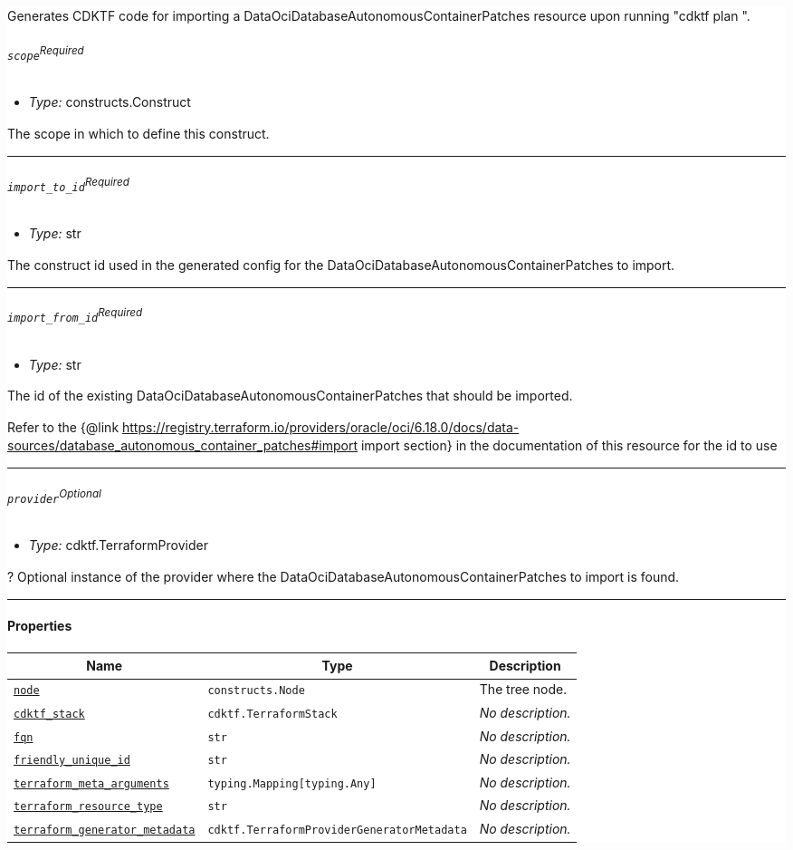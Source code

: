 Generates CDKTF code for importing a DataOciDatabaseAutonomousContainerPatches resource upon running "cdktf plan <stack-name>".

###### `scope`<sup>Required</sup> <a name="scope" id="rhizo-co-terraform-provider-oci.dataOciDatabaseAutonomousContainerPatches.DataOciDatabaseAutonomousContainerPatches.generateConfigForImport.parameter.scope"></a>

- *Type:* constructs.Construct

The scope in which to define this construct.

---

###### `import_to_id`<sup>Required</sup> <a name="import_to_id" id="rhizo-co-terraform-provider-oci.dataOciDatabaseAutonomousContainerPatches.DataOciDatabaseAutonomousContainerPatches.generateConfigForImport.parameter.importToId"></a>

- *Type:* str

The construct id used in the generated config for the DataOciDatabaseAutonomousContainerPatches to import.

---

###### `import_from_id`<sup>Required</sup> <a name="import_from_id" id="rhizo-co-terraform-provider-oci.dataOciDatabaseAutonomousContainerPatches.DataOciDatabaseAutonomousContainerPatches.generateConfigForImport.parameter.importFromId"></a>

- *Type:* str

The id of the existing DataOciDatabaseAutonomousContainerPatches that should be imported.

Refer to the {@link https://registry.terraform.io/providers/oracle/oci/6.18.0/docs/data-sources/database_autonomous_container_patches#import import section} in the documentation of this resource for the id to use

---

###### `provider`<sup>Optional</sup> <a name="provider" id="rhizo-co-terraform-provider-oci.dataOciDatabaseAutonomousContainerPatches.DataOciDatabaseAutonomousContainerPatches.generateConfigForImport.parameter.provider"></a>

- *Type:* cdktf.TerraformProvider

? Optional instance of the provider where the DataOciDatabaseAutonomousContainerPatches to import is found.

---

#### Properties <a name="Properties" id="Properties"></a>

| **Name** | **Type** | **Description** |
| --- | --- | --- |
| <code><a href="#rhizo-co-terraform-provider-oci.dataOciDatabaseAutonomousContainerPatches.DataOciDatabaseAutonomousContainerPatches.property.node">node</a></code> | <code>constructs.Node</code> | The tree node. |
| <code><a href="#rhizo-co-terraform-provider-oci.dataOciDatabaseAutonomousContainerPatches.DataOciDatabaseAutonomousContainerPatches.property.cdktfStack">cdktf_stack</a></code> | <code>cdktf.TerraformStack</code> | *No description.* |
| <code><a href="#rhizo-co-terraform-provider-oci.dataOciDatabaseAutonomousContainerPatches.DataOciDatabaseAutonomousContainerPatches.property.fqn">fqn</a></code> | <code>str</code> | *No description.* |
| <code><a href="#rhizo-co-terraform-provider-oci.dataOciDatabaseAutonomousContainerPatches.DataOciDatabaseAutonomousContainerPatches.property.friendlyUniqueId">friendly_unique_id</a></code> | <code>str</code> | *No description.* |
| <code><a href="#rhizo-co-terraform-provider-oci.dataOciDatabaseAutonomousContainerPatches.DataOciDatabaseAutonomousContainerPatches.property.terraformMetaArguments">terraform_meta_arguments</a></code> | <code>typing.Mapping[typing.Any]</code> | *No description.* |
| <code><a href="#rhizo-co-terraform-provider-oci.dataOciDatabaseAutonomousContainerPatches.DataOciDatabaseAutonomousContainerPatches.property.terraformResourceType">terraform_resource_type</a></code> | <code>str</code> | *No description.* |
| <code><a href="#rhizo-co-terraform-provider-oci.dataOciDatabaseAutonomousContainerPatches.DataOciDatabaseAutonomousContainerPatches.property.terraformGeneratorMetadata">terraform_generator_metadata</a></code> | <code>cdktf.TerraformProviderGeneratorMetadata</code> | *No description.* |